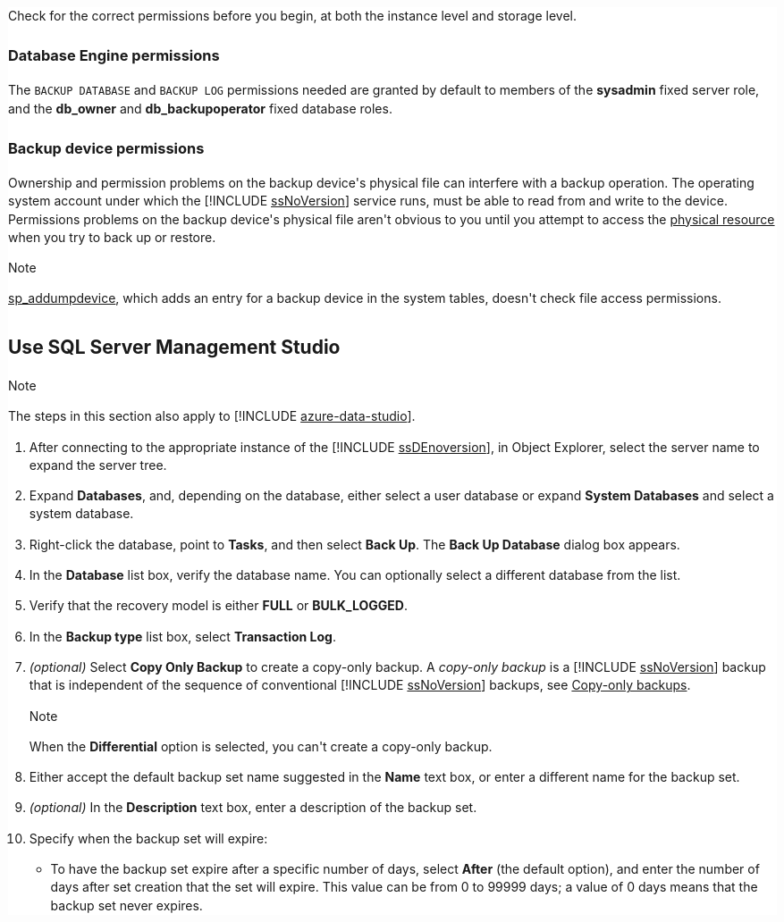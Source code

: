 Check for the correct permissions before you begin, at both the instance level and storage level.

### Database Engine permissions

The `BACKUP DATABASE` and `BACKUP LOG` permissions needed are granted by default to members of the **sysadmin** fixed server role, and the **db_owner** and **db_backupoperator** fixed database roles.

### Backup device permissions

Ownership and permission problems on the backup device's physical file can interfere with a backup operation. The operating system account under which the [!INCLUDE [ssNoVersion](../../includes/ssnoversion-md.md)] service runs, must be able to read from and write to the device. Permissions problems on the backup device's physical file aren't obvious to you until you attempt to access the [physical resource](backup-devices-sql-server.md) when you try to back up or restore.

> [!NOTE]  
> [sp_addumpdevice](../system-stored-procedures/sp-addumpdevice-transact-sql.md), which adds an entry for a backup device in the system tables, doesn't check file access permissions.

## Use SQL Server Management Studio

> [!NOTE]  
> The steps in this section also apply to [!INCLUDE [azure-data-studio](../../includes/azure-data-studio-short.md)].

1. After connecting to the appropriate instance of the [!INCLUDE [ssDEnoversion](../../includes/ssdenoversion-md.md)], in Object Explorer, select the server name to expand the server tree.

1. Expand **Databases**, and, depending on the database, either select a user database or expand **System Databases** and select a system database.

1. Right-click the database, point to **Tasks**, and then select **Back Up**. The **Back Up Database** dialog box appears.

1. In the **Database** list box, verify the database name. You can optionally select a different database from the list.

1. Verify that the recovery model is either **FULL** or **BULK_LOGGED**.

1. In the **Backup type** list box, select **Transaction Log**.

1. *(optional)* Select **Copy Only Backup** to create a copy-only backup. A *copy-only backup* is a [!INCLUDE [ssNoVersion](../../includes/ssnoversion-md.md)] backup that is independent of the sequence of conventional [!INCLUDE [ssNoVersion](../../includes/ssnoversion-md.md)] backups, see [Copy-only backups](copy-only-backups-sql-server.md).

   > [!NOTE]  
   > When the **Differential** option is selected, you can't create a copy-only backup.

1. Either accept the default backup set name suggested in the **Name** text box, or enter a different name for the backup set.

1. *(optional)* In the **Description** text box, enter a description of the backup set.

1. Specify when the backup set will expire:

   - To have the backup set expire after a specific number of days, select **After** (the default option), and enter the number of days after set creation that the set will expire. This value can be from 0 to 99999 days; a value of 0 days means that the backup set never expires.
